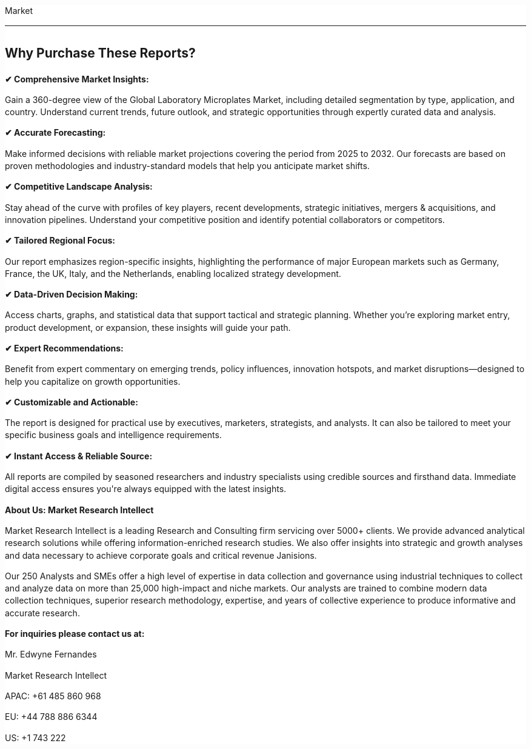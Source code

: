 Market</a></span></p></blockquote><hr /><h2>Why Purchase These Reports?</h2><p><strong>✔ Comprehensive Market Insights:</strong></p><p>Gain a 360-degree view of the Global Laboratory Microplates Market, including detailed segmentation by type, application, and country. Understand current trends, future outlook, and strategic opportunities through expertly curated data and analysis.</p><p><strong>✔ Accurate Forecasting:</strong></p><p>Make informed decisions with reliable market projections covering the period from 2025 to 2032. Our forecasts are based on proven methodologies and industry-standard models that help you anticipate market shifts.</p><p><strong>✔ Competitive Landscape Analysis:</strong></p><p>Stay ahead of the curve with profiles of key players, recent developments, strategic initiatives, mergers &amp; acquisitions, and innovation pipelines. Understand your competitive position and identify potential collaborators or competitors.</p><p><strong>✔ Tailored Regional Focus:</strong></p><p>Our report emphasizes region-specific insights, highlighting the performance of major European markets such as Germany, France, the UK, Italy, and the Netherlands, enabling localized strategy development.</p><p><strong>✔ Data-Driven Decision Making:</strong></p><p>Access charts, graphs, and statistical data that support tactical and strategic planning. Whether you&rsquo;re exploring market entry, product development, or expansion, these insights will guide your path.</p><p><strong>✔ Expert Recommendations:</strong></p><p>Benefit from expert commentary on emerging trends, policy influences, innovation hotspots, and market disruptions&mdash;designed to help you capitalize on growth opportunities.</p><p><strong>✔ Customizable and Actionable:</strong></p><p>The report is designed for practical use by executives, marketers, strategists, and analysts. It can also be tailored to meet your specific business goals and intelligence requirements.</p><p><strong>✔ Instant Access &amp; Reliable Source:</strong></p><p>All reports are compiled by seasoned researchers and industry specialists using credible sources and firsthand data. Immediate digital access ensures you're always equipped with the latest insights.</p><p><strong><span class="font-[700]">About Us: Market Research Intellect</span></strong></p><p><span class="">Market Research Intellect is a leading Research and Consulting firm servicing over 5000+ clients. We provide advanced analytical research solutions while offering information-enriched research studies.&nbsp;</span>We also offer insights into strategic and growth analyses and data necessary to achieve corporate goals and critical revenue Janisions.</p><p><span class="">Our 250 Analysts and SMEs offer a high level of expertise in data collection and governance using industrial techniques to collect and analyze data on more than 25,000 high-impact and niche markets. Our analysts are trained to combine modern data collection techniques, superior research methodology, expertise, and years of collective experience to produce informative and accurate research.</span></p><p><strong>For inquiries please contact us at:</strong></p><p>Mr. Edwyne Fernandes</p><p>Market Research Intellect</p><p>APAC: +61 485 860 968</p><p>EU: +44 788 886 6344</p><p>US: +1 743 222